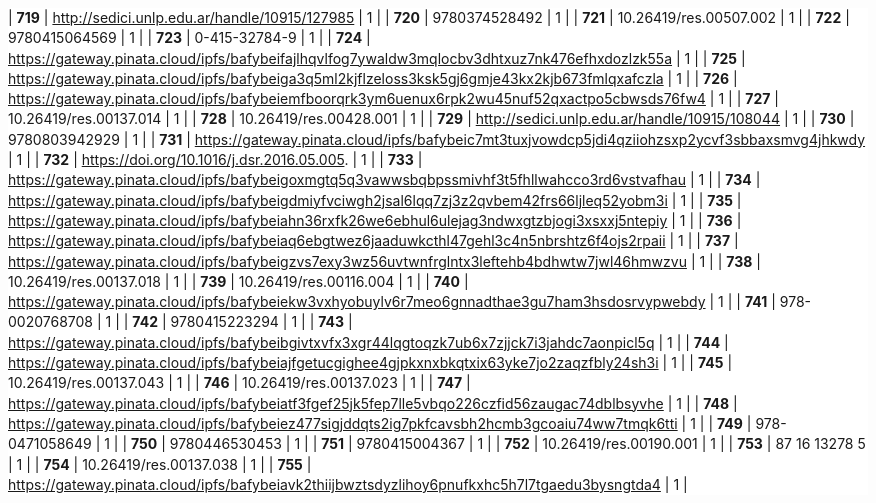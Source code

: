 | **719** | http://sedici.unlp.edu.ar/handle/10915/127985                                                 | 1                    |
| **720** | 9780374528492                                                                                 | 1                    |
| **721** | 10.26419/res.00507.002                                                                        | 1                    |
| **722** | 9780415064569                                                                                 | 1                    |
| **723** | 0-415-32784-9                                                                                 | 1                    |
| **724** | https://gateway.pinata.cloud/ipfs/bafybeifajlhqvlfog7ywaldw3mqlocbv3dhtxuz7nk476efhxdozlzk55a | 1                    |
| **725** | https://gateway.pinata.cloud/ipfs/bafybeiga3q5ml2kjflzeloss3ksk5gj6gmje43kx2kjb673fmlqxafczla | 1                    |
| **726** | https://gateway.pinata.cloud/ipfs/bafybeiemfboorqrk3ym6uenux6rpk2wu45nuf52qxactpo5cbwsds76fw4 | 1                    |
| **727** | 10.26419/res.00137.014                                                                        | 1                    |
| **728** | 10.26419/res.00428.001                                                                        | 1                    |
| **729** | http://sedici.unlp.edu.ar/handle/10915/108044                                                 | 1                    |
| **730** | 9780803942929                                                                                 | 1                    |
| **731** | https://gateway.pinata.cloud/ipfs/bafybeic7mt3tuxjvowdcp5jdi4qziiohzsxp2ycvf3sbbaxsmvg4jhkwdy | 1                    |
| **732** | https://doi.org/10.1016/j.dsr.2016.05.005.                                                    | 1                    |
| **733** | https://gateway.pinata.cloud/ipfs/bafybeigoxmgtq5q3vawwsbqbpssmivhf3t5fhllwahcco3rd6vstvafhau | 1                    |
| **734** | https://gateway.pinata.cloud/ipfs/bafybeigdmiyfvciwgh2jsal6lqq7zj3z2qvbem42frs66ljleq52yobm3i | 1                    |
| **735** | https://gateway.pinata.cloud/ipfs/bafybeiahn36rxfk26we6ebhul6ulejag3ndwxgtzbjogi3xsxxj5ntepiy | 1                    |
| **736** | https://gateway.pinata.cloud/ipfs/bafybeiaq6ebgtwez6jaaduwkcthl47gehl3c4n5nbrshtz6f4ojs2rpaii | 1                    |
| **737** | https://gateway.pinata.cloud/ipfs/bafybeigzvs7exy3wz56uvtwnfrglntx3leftehb4bdhwtw7jwl46hmwzvu | 1                    |
| **738** | 10.26419/res.00137.018                                                                        | 1                    |
| **739** | 10.26419/res.00116.004                                                                        | 1                    |
| **740** | https://gateway.pinata.cloud/ipfs/bafybeiekw3vxhyobuylv6r7meo6gnnadthae3gu7ham3hsdosrvypwebdy | 1                    |
| **741** | 978-0020768708                                                                                | 1                    |
| **742** | 9780415223294                                                                                 | 1                    |
| **743** | https://gateway.pinata.cloud/ipfs/bafybeibgivtxvfx3xgr44lqgtoqzk7ub6x7zjjck7i3jahdc7aonpicl5q | 1                    |
| **744** | https://gateway.pinata.cloud/ipfs/bafybeiajfgetucgighee4gjpkxnxbkqtxix63yke7jo2zaqzfbly24sh3i | 1                    |
| **745** | 10.26419/res.00137.043                                                                        | 1                    |
| **746** | 10.26419/res.00137.023                                                                        | 1                    |
| **747** | https://gateway.pinata.cloud/ipfs/bafybeiatf3fgef25jk5fep7lle5vbqo226czfid56zaugac74dblbsyvhe | 1                    |
| **748** | https://gateway.pinata.cloud/ipfs/bafybeiez477sigjddqts2ig7pkfcavsbh2hcmb3gcoaiu74ww7tmqk6tti | 1                    |
| **749** | 978-0471058649                                                                                | 1                    |
| **750** | 9780446530453                                                                                 | 1                    |
| **751** | 9780415004367                                                                                 | 1                    |
| **752** | 10.26419/res.00190.001                                                                        | 1                    |
| **753** | 87 16 13278 5                                                                                 | 1                    |
| **754** | 10.26419/res.00137.038                                                                        | 1                    |
| **755** | https://gateway.pinata.cloud/ipfs/bafybeiavk2thiijbwztsdyzlihoy6pnufkxhc5h7l7tgaedu3bysngtda4 | 1                    |